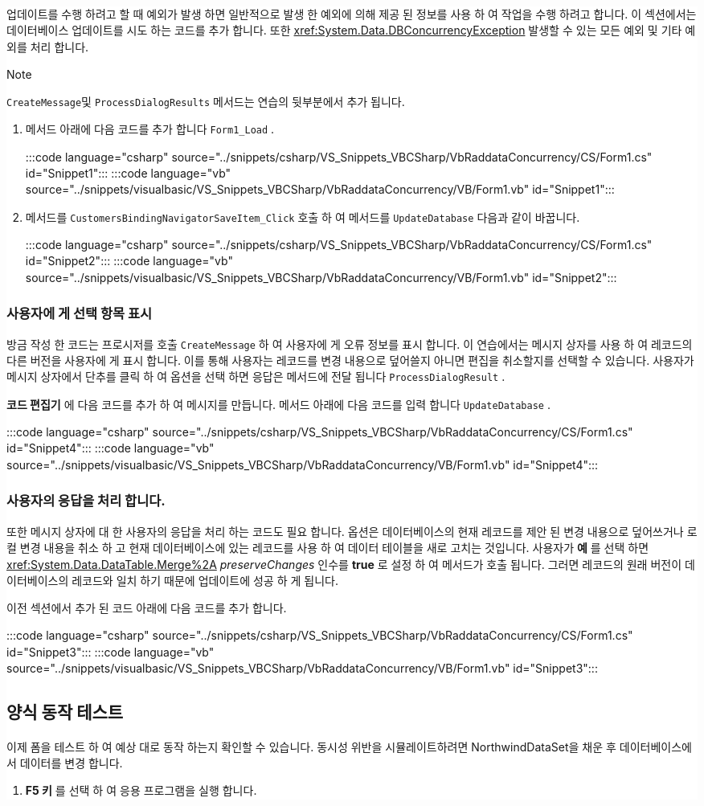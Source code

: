 업데이트를 수행 하려고 할 때 예외가 발생 하면 일반적으로 발생 한 예외에 의해 제공 된 정보를 사용 하 여 작업을 수행 하려고 합니다. 이 섹션에서는 데이터베이스 업데이트를 시도 하는 코드를 추가 합니다. 또한 <xref:System.Data.DBConcurrencyException> 발생할 수 있는 모든 예외 및 기타 예외를 처리 합니다.

> [!NOTE]
> `CreateMessage`및 `ProcessDialogResults` 메서드는 연습의 뒷부분에서 추가 됩니다.

1. 메서드 아래에 다음 코드를 추가 합니다 `Form1_Load` .

   :::code language="csharp" source="../snippets/csharp/VS_Snippets_VBCSharp/VbRaddataConcurrency/CS/Form1.cs" id="Snippet1":::
   :::code language="vb" source="../snippets/visualbasic/VS_Snippets_VBCSharp/VbRaddataConcurrency/VB/Form1.vb" id="Snippet1":::

2. 메서드를 `CustomersBindingNavigatorSaveItem_Click` 호출 하 여 메서드를 `UpdateDatabase` 다음과 같이 바꿉니다.

   :::code language="csharp" source="../snippets/csharp/VS_Snippets_VBCSharp/VbRaddataConcurrency/CS/Form1.cs" id="Snippet2":::
   :::code language="vb" source="../snippets/visualbasic/VS_Snippets_VBCSharp/VbRaddataConcurrency/VB/Form1.vb" id="Snippet2":::

### <a name="display-choices-to-the-user"></a>사용자에 게 선택 항목 표시

방금 작성 한 코드는 프로시저를 호출 `CreateMessage` 하 여 사용자에 게 오류 정보를 표시 합니다. 이 연습에서는 메시지 상자를 사용 하 여 레코드의 다른 버전을 사용자에 게 표시 합니다. 이를 통해 사용자는 레코드를 변경 내용으로 덮어쓸지 아니면 편집을 취소할지를 선택할 수 있습니다. 사용자가 메시지 상자에서 단추를 클릭 하 여 옵션을 선택 하면 응답은 메서드에 전달 됩니다 `ProcessDialogResult` .

**코드 편집기** 에 다음 코드를 추가 하 여 메시지를 만듭니다. 메서드 아래에 다음 코드를 입력 합니다 `UpdateDatabase` .

:::code language="csharp" source="../snippets/csharp/VS_Snippets_VBCSharp/VbRaddataConcurrency/CS/Form1.cs" id="Snippet4":::
:::code language="vb" source="../snippets/visualbasic/VS_Snippets_VBCSharp/VbRaddataConcurrency/VB/Form1.vb" id="Snippet4":::

### <a name="process-the-users-response"></a>사용자의 응답을 처리 합니다.

또한 메시지 상자에 대 한 사용자의 응답을 처리 하는 코드도 필요 합니다. 옵션은 데이터베이스의 현재 레코드를 제안 된 변경 내용으로 덮어쓰거나 로컬 변경 내용을 취소 하 고 현재 데이터베이스에 있는 레코드를 사용 하 여 데이터 테이블을 새로 고치는 것입니다. 사용자가 **예** 를 선택 하면 <xref:System.Data.DataTable.Merge%2A> *preserveChanges* 인수를 **true** 로 설정 하 여 메서드가 호출 됩니다. 그러면 레코드의 원래 버전이 데이터베이스의 레코드와 일치 하기 때문에 업데이트에 성공 하 게 됩니다.

이전 섹션에서 추가 된 코드 아래에 다음 코드를 추가 합니다.

:::code language="csharp" source="../snippets/csharp/VS_Snippets_VBCSharp/VbRaddataConcurrency/CS/Form1.cs" id="Snippet3":::
:::code language="vb" source="../snippets/visualbasic/VS_Snippets_VBCSharp/VbRaddataConcurrency/VB/Form1.vb" id="Snippet3":::

## <a name="test-the-form-behavior"></a>양식 동작 테스트

이제 폼을 테스트 하 여 예상 대로 동작 하는지 확인할 수 있습니다. 동시성 위반을 시뮬레이트하려면 NorthwindDataSet을 채운 후 데이터베이스에서 데이터를 변경 합니다.

1. **F5 키** 를 선택 하 여 응용 프로그램을 실행 합니다.
